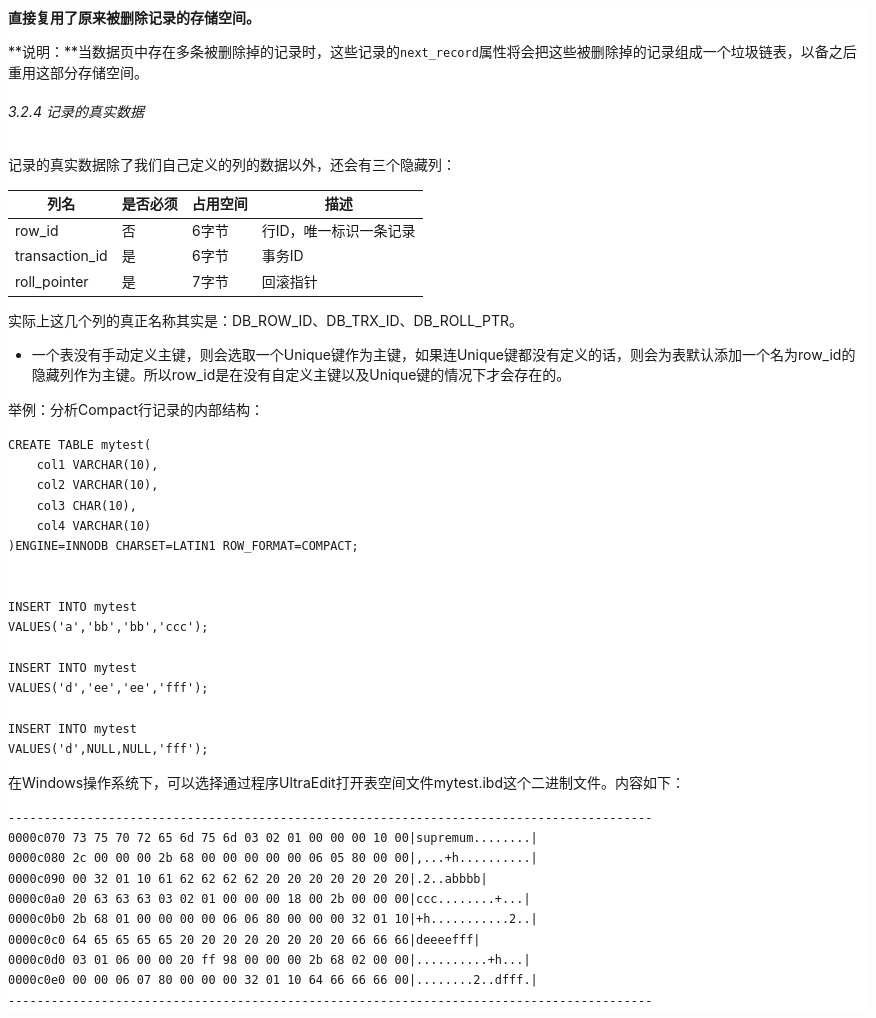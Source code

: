   **直接复用了原来被删除记录的存储空间。**
  
  **说明：**当数据页中存在多条被删除掉的记录时，这些记录的`next_record`属性将会把这些被删除掉的记录组成一个垃圾链表，以备之后重用这部分存储空间。



###### 3.2.4 记录的真实数据

记录的真实数据除了我们自己定义的列的数据以外，还会有三个隐藏列：

| 列名           | 是否必须 | 占用空间 | 描述                   |
| -------------- | -------- | -------- | ---------------------- |
| row_id         | 否       | 6字节    | 行ID，唯一标识一条记录 |
| transaction_id | 是       | 6字节    | 事务ID                 |
| roll_pointer   | 是       | 7字节    | 回滚指针               |

实际上这几个列的真正名称其实是：DB_ROW_ID、DB_TRX_ID、DB_ROLL_PTR。

- 一个表没有手动定义主键，则会选取一个Unique键作为主键，如果连Unique键都没有定义的话，则会为表默认添加一个名为row_id的隐藏列作为主键。所以row_id是在没有自定义主键以及Unique键的情况下才会存在的。

举例：分析Compact行记录的内部结构：

```mysql
CREATE TABLE mytest(
    col1 VARCHAR(10),
    col2 VARCHAR(10),
    col3 CHAR(10),
    col4 VARCHAR(10)
)ENGINE=INNODB CHARSET=LATIN1 ROW_FORMAT=COMPACT;


INSERT INTO mytest
VALUES('a','bb','bb','ccc');

INSERT INTO mytest
VALUES('d','ee','ee','fff');

INSERT INTO mytest
VALUES('d',NULL,NULL,'fff');

```

在Windows操作系统下，可以选择通过程序UltraEdit打开表空间文件mytest.ibd这个二进制文件。内容如下：

```mysql
------------------------------------------------------------------------------------------
0000c070 73 75 70 72 65 6d 75 6d 03 02 01 00 00 00 10 00|supremum........|
0000c080 2c 00 00 00 2b 68 00 00 00 00 00 06 05 80 00 00|,...+h..........|
0000c090 00 32 01 10 61 62 62 62 62 20 20 20 20 20 20 20|.2..abbbb|
0000c0a0 20 63 63 63 03 02 01 00 00 00 18 00 2b 00 00 00|ccc........+...|
0000c0b0 2b 68 01 00 00 00 00 06 06 80 00 00 00 32 01 10|+h...........2..|
0000c0c0 64 65 65 65 65 20 20 20 20 20 20 20 20 66 66 66|deeeefff|
0000c0d0 03 01 06 00 00 20 ff 98 00 00 00 2b 68 02 00 00|..........+h...|
0000c0e0 00 00 06 07 80 00 00 00 32 01 10 64 66 66 66 00|........2..dfff.|
------------------------------------------------------------------------------------------
```
